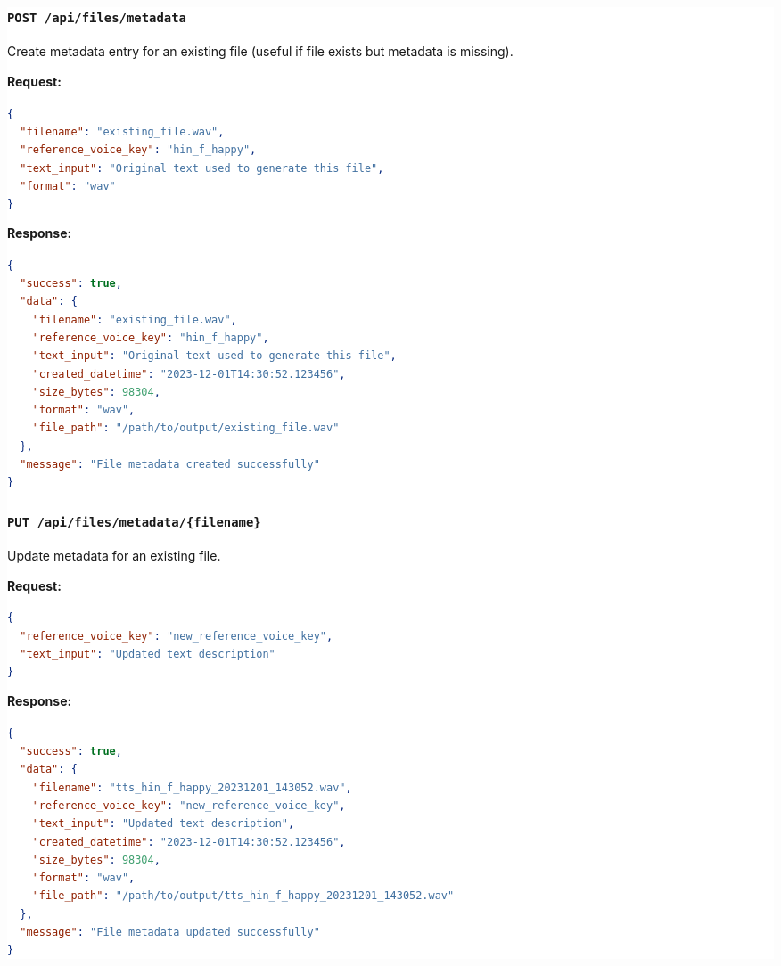 ### `POST /api/files/metadata`

Create metadata entry for an existing file (useful if file exists but metadata is missing).

**Request:**

```json
{
  "filename": "existing_file.wav",
  "reference_voice_key": "hin_f_happy",
  "text_input": "Original text used to generate this file",
  "format": "wav"
}
```

**Response:**

```json
{
  "success": true,
  "data": {
    "filename": "existing_file.wav",
    "reference_voice_key": "hin_f_happy",
    "text_input": "Original text used to generate this file",
    "created_datetime": "2023-12-01T14:30:52.123456",
    "size_bytes": 98304,
    "format": "wav",
    "file_path": "/path/to/output/existing_file.wav"
  },
  "message": "File metadata created successfully"
}
```

### `PUT /api/files/metadata/{filename}`

Update metadata for an existing file.

**Request:**

```json
{
  "reference_voice_key": "new_reference_voice_key",
  "text_input": "Updated text description"
}
```

**Response:**

```json
{
  "success": true,
  "data": {
    "filename": "tts_hin_f_happy_20231201_143052.wav",
    "reference_voice_key": "new_reference_voice_key",
    "text_input": "Updated text description",
    "created_datetime": "2023-12-01T14:30:52.123456",
    "size_bytes": 98304,
    "format": "wav",
    "file_path": "/path/to/output/tts_hin_f_happy_20231201_143052.wav"
  },
  "message": "File metadata updated successfully"
}
```
